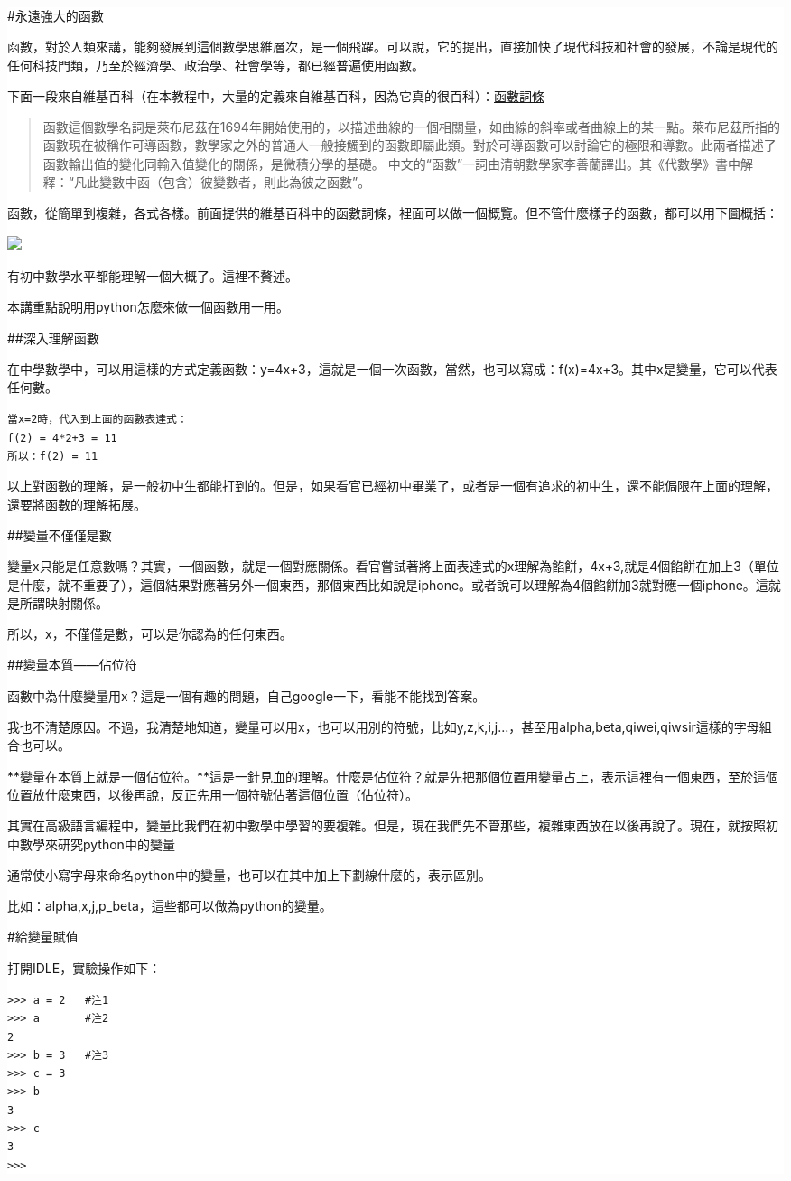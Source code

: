 #永遠強大的函數

函數，對於人類來講，能夠發展到這個數學思維層次，是一個飛躍。可以說，它的提出，直接加快了現代科技和社會的發展，不論是現代的任何科技門類，乃至於經濟學、政治學、社會學等，都已經普遍使用函數。

下面一段來自維基百科（在本教程中，大量的定義來自維基百科，因為它真的很百科）：[函數詞條](http://zh.wikipedia.org/zh/%E5%87%BD%E6%95%B0)

>函數這個數學名詞是萊布尼茲在1694年開始使用的，以描述曲線的一個相關量，如曲線的斜率或者曲線上的某一點。萊布尼茲所指的函數現在被稱作可導函數，數學家之外的普通人一般接觸到的函數即屬此類。對於可導函數可以討論它的極限和導數。此兩者描述了函數輸出值的變化同輸入值變化的關係，是微積分學的基礎。
>中文的“函數”一詞由清朝數學家李善蘭譯出。其《代數學》書中解釋：“凡此變數中函（包含）彼變數者，則此為彼之函數”。

函數，從簡單到複雜，各式各樣。前面提供的維基百科中的函數詞條，裡面可以做一個概覽。但不管什麼樣子的函數，都可以用下圖概括：

![](https://raw.githubusercontent.com/qiwsir/ITArticles/master/Pictures/10601.png)

有初中數學水平都能理解一個大概了。這裡不贅述。

本講重點說明用python怎麼來做一個函數用一用。

##深入理解函數

在中學數學中，可以用這樣的方式定義函數：y=4x+3，這就是一個一次函數，當然，也可以寫成：f(x)=4x+3。其中x是變量，它可以代表任何數。

    當x=2時，代入到上面的函數表達式：
    f(2) = 4*2+3 = 11
    所以：f(2) = 11

以上對函數的理解，是一般初中生都能打到的。但是，如果看官已經初中畢業了，或者是一個有追求的初中生，還不能侷限在上面的理解，還要將函數的理解拓展。

##變量不僅僅是數

變量x只能是任意數嗎？其實，一個函數，就是一個對應關係。看官嘗試著將上面表達式的x理解為餡餅，4x+3,就是4個餡餅在加上3（單位是什麼，就不重要了），這個結果對應著另外一個東西，那個東西比如說是iphone。或者說可以理解為4個餡餅加3就對應一個iphone。這就是所謂映射關係。

所以，x，不僅僅是數，可以是你認為的任何東西。

##變量本質——佔位符

函數中為什麼變量用x？這是一個有趣的問題，自己google一下，看能不能找到答案。

我也不清楚原因。不過，我清楚地知道，變量可以用x，也可以用別的符號，比如y,z,k,i,j...，甚至用alpha,beta,qiwei,qiwsir這樣的字母組合也可以。

**變量在本質上就是一個佔位符。**這是一針見血的理解。什麼是佔位符？就是先把那個位置用變量占上，表示這裡有一個東西，至於這個位置放什麼東西，以後再說，反正先用一個符號佔著這個位置（佔位符）。

其實在高級語言編程中，變量比我們在初中數學中學習的要複雜。但是，現在我們先不管那些，複雜東西放在以後再說了。現在，就按照初中數學來研究python中的變量

通常使小寫字母來命名python中的變量，也可以在其中加上下劃線什麼的，表示區別。

比如：alpha,x,j,p_beta，這些都可以做為python的變量。

#給變量賦值

打開IDLE，實驗操作如下：

    >>> a = 2   #注1
    >>> a       #注2
    2
    >>> b = 3   #注3
    >>> c = 3
    >>> b
    3
    >>> c
    3
    >>>
